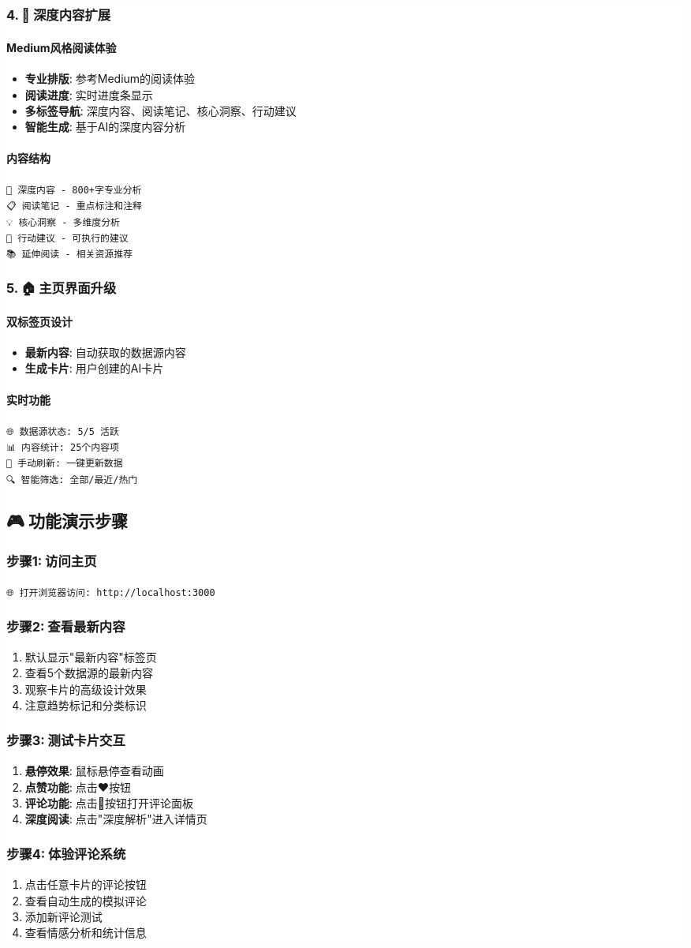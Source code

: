 ### 4. 📖 深度内容扩展

#### Medium风格阅读体验
- **专业排版**: 参考Medium的阅读体验
- **阅读进度**: 实时进度条显示
- **多标签导航**: 深度内容、阅读笔记、核心洞察、行动建议
- **智能生成**: 基于AI的深度内容分析

#### 内容结构
```
📝 深度内容 - 800+字专业分析
📋 阅读笔记 - 重点标注和注释
💡 核心洞察 - 多维度分析
🎯 行动建议 - 可执行的建议
📚 延伸阅读 - 相关资源推荐
```

### 5. 🏠 主页界面升级

#### 双标签页设计
- **最新内容**: 自动获取的数据源内容
- **生成卡片**: 用户创建的AI卡片

#### 实时功能
```
🌐 数据源状态: 5/5 活跃
📊 内容统计: 25个内容项
🔄 手动刷新: 一键更新数据
🔍 智能筛选: 全部/最近/热门
```

## 🎮 功能演示步骤

### 步骤1: 访问主页
```bash
🌐 打开浏览器访问: http://localhost:3000
```

### 步骤2: 查看最新内容
1. 默认显示"最新内容"标签页
2. 查看5个数据源的最新内容
3. 观察卡片的高级设计效果
4. 注意趋势标记和分类标识

### 步骤3: 测试卡片交互
1. **悬停效果**: 鼠标悬停查看动画
2. **点赞功能**: 点击❤️按钮
3. **评论功能**: 点击💬按钮打开评论面板
4. **深度阅读**: 点击"深度解析"进入详情页

### 步骤4: 体验评论系统
1. 点击任意卡片的评论按钮
2. 查看自动生成的模拟评论
3. 添加新评论测试
4. 查看情感分析和统计信息

